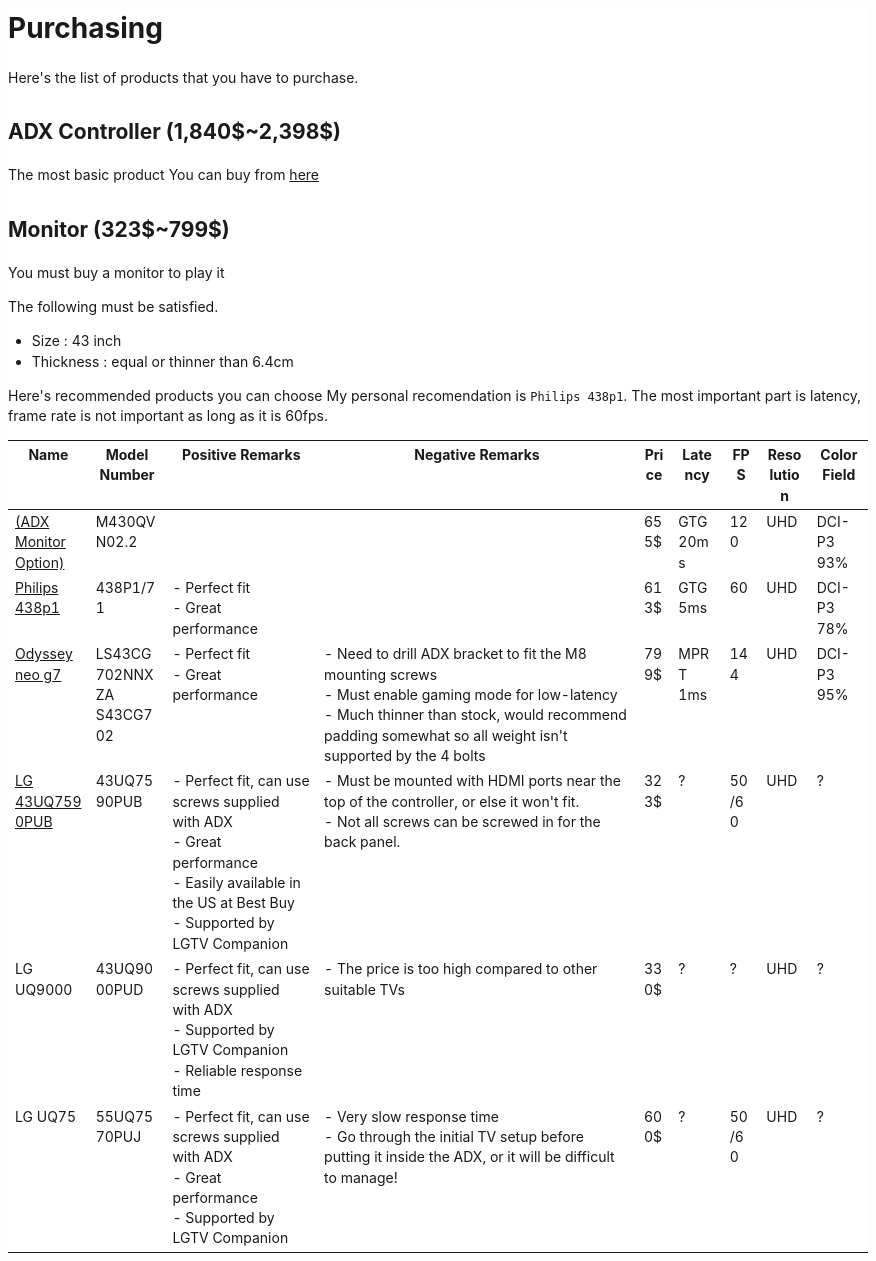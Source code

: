 # Purchasing

Here's the list of products that you have to purchase.

## ADX Controller (1,840\$~2,398\$)

The most basic product 
You can buy from [here](https://yuancon.store/controller/adx)

## Monitor (323\$~799\$)

You must buy a monitor to play it

The following must be satisfied.
- Size : 43 inch
- Thickness : equal or thinner than 6.4cm

Here's recommended products you can choose
My personal recomendation is `Philips 438p1`. The most important part is latency, frame rate is not important as long as it is 60fps.

| Name                                                                                                                                                               | Model Number                                      | Positive Remarks                                                                                                                                        | Negative Remarks                                                                                                                                                                                                              | Price | Latency  | FPS   | Resolution | Color Field |
| ------------------------------------------------------------------------------------------------------------------------------------------------------------------ | ------------------------------------------------- | ------------------------------------------------------------------------------------------------------------------------------------------------------- | ----------------------------------------------------------------------------------------------------------------------------------------------------------------------------------------------------------------------------- | ----- | -------- | ----- | ---------- | ----------- |
| [(ADX Monitor Option)](https://www.panelook.com/M430QVN02.2_AUO_43_LCM_overview_40890.html)                                                                        | M430QVN02.2                                       |                                                                                                                                                         |                                                                                                                                                                                                                               | 655$  | GTG 20ms | 120   | UHD        | DCI-P3 93%  |
| [Philips 438p1](https://www.amazon.com.au/Philips-438P1-43inch-P-Line-Monitor/dp/B08KQ58YMN)                                                                       | 438P1/71                                          | - Perfect fit  <br>- Great performance                                                                                                                  |                                                                                                                                                                                                                               | 613$  | GTG 5ms  | 60    | UHD        | DCI-P3 78%  |
| [Odyssey neo g7](https://www.samsung.com/us/computing/monitors/gaming/43-odyssey-neo-g7-4k-uhd-144hz-1ms-vesa-display-hdr600-smart-gaming-monitor-ls43cg702nnxza/) | LS43CG702NNXZA<br>S43CG702                        | - Perfect fit  <br>- Great performance                                                                                                                  | - Need to drill ADX bracket to fit the M8 mounting screws  <br>- Must enable gaming mode for low-latency <br>- Much thinner than stock, would recommend padding somewhat so all weight isn't supported by the 4 bolts         | 799$  | MPRT 1ms | 144   | UHD        | DCI-P3 95%  |
| [LG 43UQ7590PUB](https://www.lg.com/us/tvs/lg-43uq7590pub-4k-uhd-tv)                                                                                               | 43UQ7590PUB                                       | - Perfect fit, can use screws supplied with ADX  <br>- Great performance<br>- Easily available in the US at Best Buy  <br>- Supported by LGTV Companion | - Must be mounted with HDMI ports near the top of the controller, or else it won't fit.  <br>- Not all screws can be screwed in for the back panel.                                                                           | 323$  | ?        | 50/60 | UHD        | ?           |
| LG UQ9000                                                                                                                                                          | 43UQ9000PUD                                       | - Perfect fit, can use screws supplied with ADX  <br>- Supported by LGTV Companion  <br>- Reliable response time                                        | - The price is too high compared to other suitable TVs                                                                                                                                                                        | 330$  | ?        | ?     | UHD        | ?           |
| LG UQ75                                                                                                                                                            | 55UQ7570PUJ                                       | - Perfect fit, can use screws supplied with ADX  <br>- Great performance<br>- Supported by LGTV Companion                                               | - Very slow response time  <br>- Go through the initial TV setup before putting it inside the ADX, or it will be difficult to manage!                                                                                         | 600$  | ?        | 50/60 | UHD        | ?           |